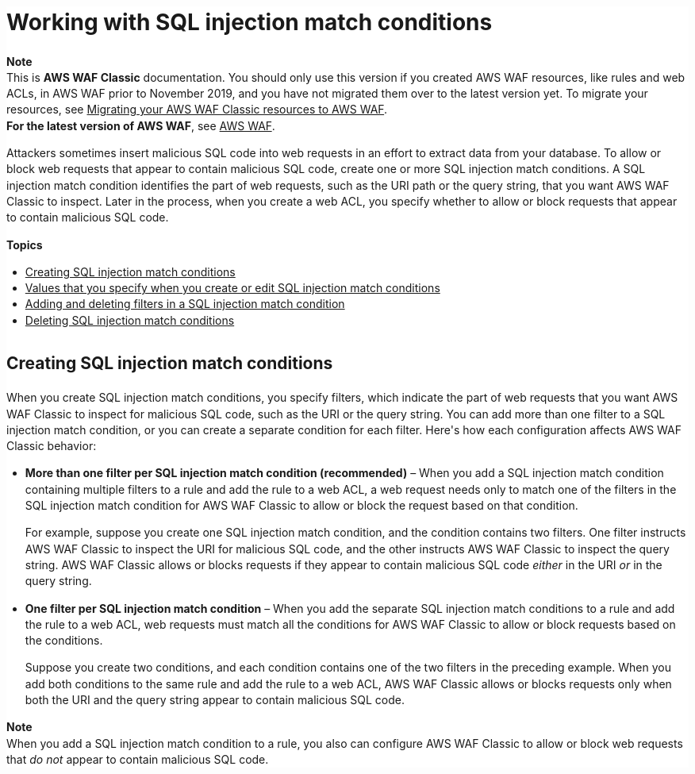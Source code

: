 # Working with SQL injection match conditions<a name="classic-web-acl-sql-conditions"></a>

**Note**  
This is **AWS WAF Classic** documentation\. You should only use this version if you created AWS WAF resources, like rules and web ACLs, in AWS WAF prior to November 2019, and you have not migrated them over to the latest version yet\. To migrate your resources, see [Migrating your AWS WAF Classic resources to AWS WAF](waf-migrating-from-classic.md)\.  
**For the latest version of AWS WAF**, see [AWS WAF](waf-chapter.md)\. 

Attackers sometimes insert malicious SQL code into web requests in an effort to extract data from your database\. To allow or block web requests that appear to contain malicious SQL code, create one or more SQL injection match conditions\. A SQL injection match condition identifies the part of web requests, such as the URI path or the query string, that you want AWS WAF Classic to inspect\. Later in the process, when you create a web ACL, you specify whether to allow or block requests that appear to contain malicious SQL code\.

**Topics**
+ [Creating SQL injection match conditions](#classic-web-acl-sql-conditions-creating)
+ [Values that you specify when you create or edit SQL injection match conditions](#classic-web-acl-sql-conditions-values)
+ [Adding and deleting filters in a SQL injection match condition](#classic-web-acl-sql-conditions-editing)
+ [Deleting SQL injection match conditions](#classic-web-acl-sql-conditions-deleting)

## Creating SQL injection match conditions<a name="classic-web-acl-sql-conditions-creating"></a>

When you create SQL injection match conditions, you specify filters, which indicate the part of web requests that you want AWS WAF Classic to inspect for malicious SQL code, such as the URI or the query string\. You can add more than one filter to a SQL injection match condition, or you can create a separate condition for each filter\. Here's how each configuration affects AWS WAF Classic behavior:
+ **More than one filter per SQL injection match condition \(recommended\)** – When you add a SQL injection match condition containing multiple filters to a rule and add the rule to a web ACL, a web request needs only to match one of the filters in the SQL injection match condition for AWS WAF Classic to allow or block the request based on that condition\.

  For example, suppose you create one SQL injection match condition, and the condition contains two filters\. One filter instructs AWS WAF Classic to inspect the URI for malicious SQL code, and the other instructs AWS WAF Classic to inspect the query string\. AWS WAF Classic allows or blocks requests if they appear to contain malicious SQL code *either* in the URI *or* in the query string\.
+ **One filter per SQL injection match condition** – When you add the separate SQL injection match conditions to a rule and add the rule to a web ACL, web requests must match all the conditions for AWS WAF Classic to allow or block requests based on the conditions\. 

  Suppose you create two conditions, and each condition contains one of the two filters in the preceding example\. When you add both conditions to the same rule and add the rule to a web ACL, AWS WAF Classic allows or blocks requests only when both the URI and the query string appear to contain malicious SQL code\.

**Note**  
When you add a SQL injection match condition to a rule, you also can configure AWS WAF Classic to allow or block web requests that *do not* appear to contain malicious SQL code\.<a name="classic-web-acl-sql-conditions-creating-procedure"></a>
